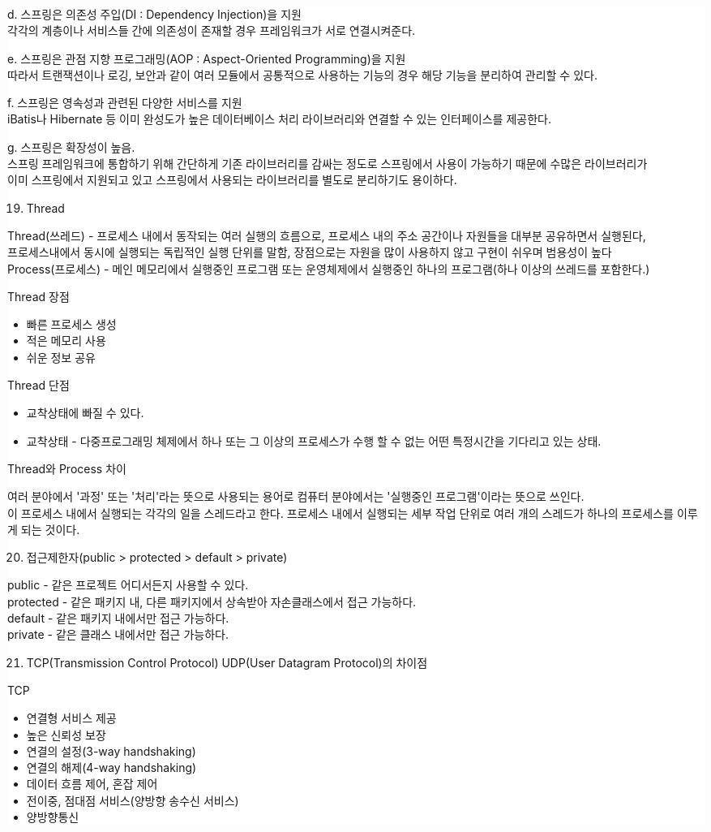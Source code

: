 d. 스프링은 의존성 주입(DI : Dependency Injection)을 지원  
   각각의 계층이나 서비스들 간에 의존성이 존재할 경우 프레임워크가 서로 연결시켜준다.

e. 스프링은 관점 지향 프로그래밍(AOP : Aspect-Oriented Programming)을 지원  
   따라서 트랜잭션이나 로깅, 보안과 같이 여러 모듈에서 공통적으로 사용하는 기능의 경우 해당 기능을 분리하여 관리할 수 있다.

f. 스프링은 영속성과 관련된 다양한 서비스를 지원  
   iBatis나 Hibernate 등 이미 완성도가 높은 데이터베이스 처리 라이브러리와 연결할 수 있는 인터페이스를 제공한다.

g. 스프링은 확장성이 높음.  
   스프링 프레임워크에 통합하기 위해 간단하게 기존 라이브러리를 감싸는 정도로 스프링에서 사용이 가능하기 때문에 수많은 라이브러리가   
   이미 스프링에서 지원되고 있고 스프링에서 사용되는 라이브러리를 별도로 분리하기도 용이하다.



19. Thread

Thread(쓰레드) - 프로세스 내에서 동작되는 여러 실행의 흐름으로, 프로세스 내의 주소 공간이나 자원들을 대부분 공유하면서 실행된다,  
프로세스내에서 동시에 실행되는 독립적인 실행 단위를 말함, 장점으로는 자원을 많이 사용하지 않고 구현이 쉬우며 범용성이 높다  
Process(프로세스) - 메인 메모리에서 실행중인 프로그램 또는 운영체제에서 실행중인 하나의 프로그램(하나 이상의 쓰레드를 포함한다.)

Thread 장점

- 빠른 프로세스 생성
- 적은 메모리 사용
- 쉬운 정보 공유

Thread 단점

- 교착상태에 빠질 수 있다.  
* 교착상태 - 다중프로그래밍 체제에서 하나 또는 그 이상의 프로세스가 수행 할 수 없는 어떤 특정시간을 기다리고 있는 상태.

Thread와 Process 차이

여러 분야에서 '과정' 또는 '처리'라는 뜻으로 사용되는 용어로 컴퓨터 분야에서는 '실행중인 프로그램'이라는 뜻으로 쓰인다.   
이 프로세스 내에서 실행되는 각각의 일을 스레드라고 한다. 프로세스 내에서 실행되는 세부 작업 단위로 여러 개의 스레드가 하나의 프로세스를 이루게 되는 것이다.



20. 접근제한자(public > protected > default > private)

public - 같은 프로젝트 어디서든지 사용할 수 있다.  
protected - 같은 패키지 내, 다른 패키지에서 상속받아 자손클래스에서 접근 가능하다.   
default - 같은 패키지 내에서만 접근 가능하다.  
private - 같은 클래스 내에서만 접근 가능하다.  



21. TCP(Transmission Control Protocol) UDP(User Datagram Protocol)의 차이점

TCP

- 연결형 서비스 제공
- 높은 신뢰성 보장
- 연결의 설정(3-way handshaking)
- 연결의 해제(4-way handshaking)
- 데이터 흐름 제어, 혼잡 제어
- 전이중, 점대점 서비스(양방향 송수신 서비스)
- 양방향통신


